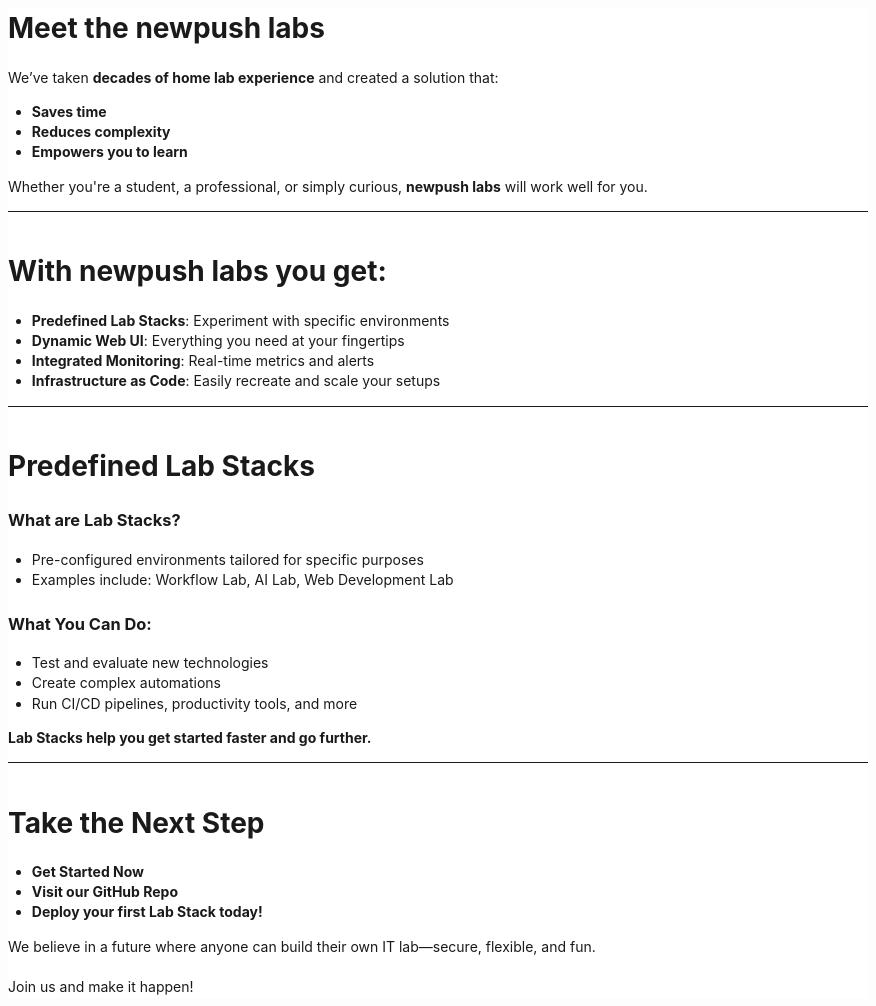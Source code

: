 # Meet the newpush labs

We’ve taken **decades of home lab experience** and created a solution that:  
- **Saves time**  
- **Reduces complexity**  
- **Empowers you to learn**  

Whether you're a student, a professional, or simply curious, **newpush labs** will work well for you.

---

# With newpush labs you get:

- **Predefined Lab Stacks**: Experiment with specific environments  
- **Dynamic Web UI**: Everything you need at your fingertips  
- **Integrated Monitoring**: Real-time metrics and alerts  
- **Infrastructure as Code**: Easily recreate and scale your setups  

---

# Predefined Lab Stacks

### **What are Lab Stacks?**  
- Pre-configured environments tailored for specific purposes  
- Examples include: Workflow Lab, AI Lab, Web Development Lab  

### **What You Can Do**:  
- Test and evaluate new technologies  
- Create complex automations  
- Run CI/CD pipelines, productivity tools, and more

<div class="text-center">

  **Lab Stacks help you get started faster and go further.**
</div>

---

# Take the Next Step

- **Get Started Now**  
- **Visit our GitHub Repo**  
- **Deploy your first Lab Stack today!**

<div class="text-center">

  We believe in a future where anyone can build their own IT lab—secure, flexible, and fun.  
  <br>
  Join us and make it happen!
</div>
